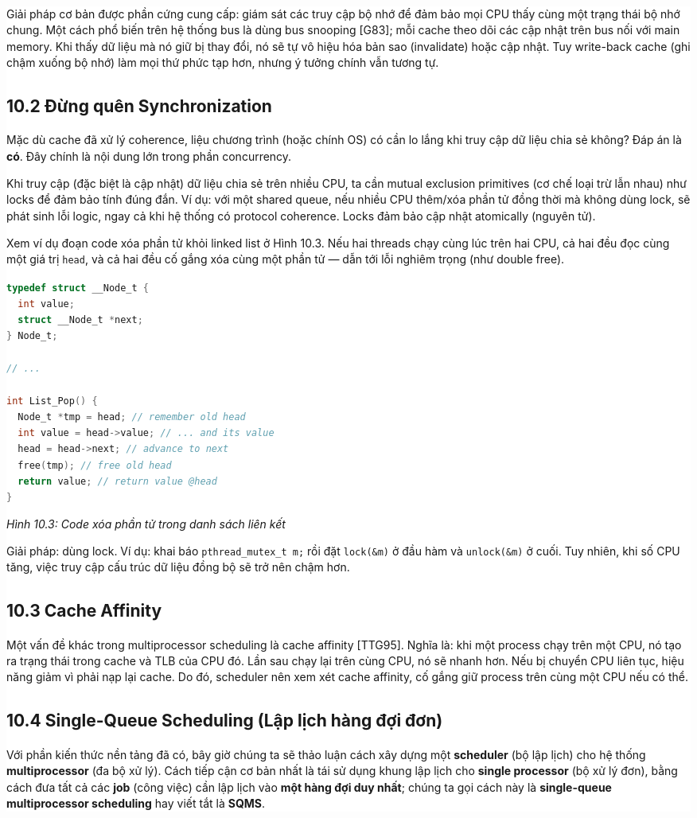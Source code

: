 Giải pháp cơ bản được phần cứng cung cấp: giám sát các truy cập bộ nhớ để đảm bảo mọi CPU thấy cùng một trạng thái bộ nhớ chung. Một cách phổ biến trên hệ thống bus là dùng bus snooping [G83]; mỗi cache theo dõi các cập nhật trên bus nối với main memory. Khi thấy dữ liệu mà nó giữ bị thay đổi, nó sẽ tự vô hiệu hóa bản sao (invalidate) hoặc cập nhật. Tuy write-back cache (ghi chậm xuống bộ nhớ) làm mọi thứ phức tạp hơn, nhưng ý tưởng chính vẫn tương tự.

## 10.2 Đừng quên Synchronization

Mặc dù cache đã xử lý coherence, liệu chương trình (hoặc chính OS) có cần lo lắng khi truy cập dữ liệu chia sẻ không? Đáp án là **có**. Đây chính là nội dung lớn trong phần concurrency.

Khi truy cập (đặc biệt là cập nhật) dữ liệu chia sẻ trên nhiều CPU, ta cần mutual exclusion primitives (cơ chế loại trừ lẫn nhau) như locks để đảm bảo tính đúng đắn. Ví dụ: với một shared queue, nếu nhiều CPU thêm/xóa phần tử đồng thời mà không dùng lock, sẽ phát sinh lỗi logic, ngay cả khi hệ thống có protocol coherence. Locks đảm bảo cập nhật atomically (nguyên tử).

Xem ví dụ đoạn code xóa phần tử khỏi linked list ở Hình 10.3. Nếu hai threads chạy cùng lúc trên hai CPU, cả hai đều đọc cùng một giá trị `head`, và cả hai đều cố gắng xóa cùng một phần tử — dẫn tới lỗi nghiêm trọng (như double free).

```c
typedef struct __Node_t {
  int value;
  struct __Node_t *next;
} Node_t;

// ...

int List_Pop() {
  Node_t *tmp = head; // remember old head
  int value = head->value; // ... and its value
  head = head->next; // advance to next
  free(tmp); // free old head
  return value; // return value @head
}
```

*Hình 10.3: Code xóa phần tử trong danh sách liên kết*

Giải pháp: dùng lock. Ví dụ: khai báo `pthread_mutex_t m;` rồi đặt `lock(&m)` ở đầu hàm và `unlock(&m)` ở cuối. Tuy nhiên, khi số CPU tăng, việc truy cập cấu trúc dữ liệu đồng bộ sẽ trở nên chậm hơn.


## 10.3 Cache Affinity

Một vấn đề khác trong multiprocessor scheduling là cache affinity [TTG95]. Nghĩa là: khi một process chạy trên một CPU, nó tạo ra trạng thái trong cache và TLB của CPU đó. Lần sau chạy lại trên cùng CPU, nó sẽ nhanh hơn. Nếu bị chuyển CPU liên tục, hiệu năng giảm vì phải nạp lại cache. Do đó, scheduler nên xem xét cache affinity, cố gắng giữ process trên cùng một CPU nếu có thể.

## 10.4 Single-Queue Scheduling (Lập lịch hàng đợi đơn)

Với phần kiến thức nền tảng đã có, bây giờ chúng ta sẽ thảo luận cách xây dựng một **scheduler** (bộ lập lịch) cho hệ thống **multiprocessor** (đa bộ xử lý). Cách tiếp cận cơ bản nhất là tái sử dụng khung lập lịch cho **single processor** (bộ xử lý đơn), bằng cách đưa tất cả các **job** (công việc) cần lập lịch vào **một hàng đợi duy nhất**; chúng ta gọi cách này là **single-queue multiprocessor scheduling** hay viết tắt là **SQMS**.  


[^1]: Ít ai biết rằng hành tinh Cybertron đã bị hủy diệt bởi các quyết định lập lịch CPU tồi tệ. Và đây sẽ là lần đầu tiên và cuối cùng cuốn sách nhắc tới Transformers.
[^2]: Bạn có thể tự tìm hiểu BF viết tắt cho cụm từ gì; xin lưu ý, nó **không dành cho những người yếu tim**.